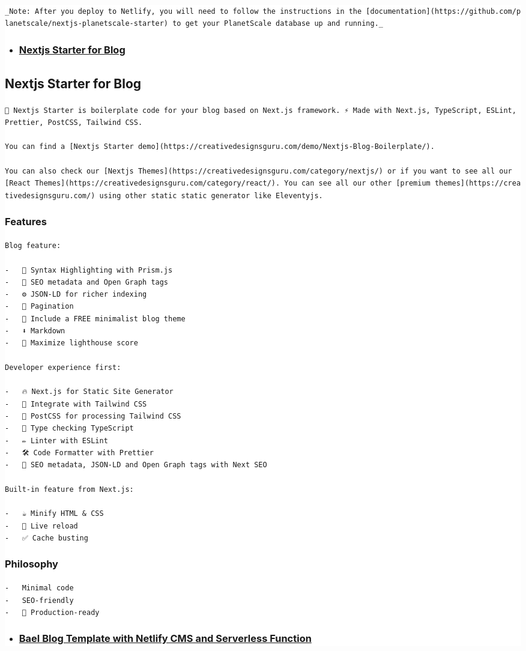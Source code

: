     _Note: After you deploy to Netlify, you will need to follow the instructions in the [documentation](https://github.com/planetscale/nextjs-planetscale-starter) to get your PlanetScale database up and running._

-   ### [Nextjs Starter for Blog](https://templates.netlify.com/template/nextjs-starter-blog/)

## Nextjs Starter for Blog

    🚀 Nextjs Starter is boilerplate code for your blog based on Next.js framework. ⚡️ Made with Next.js, TypeScript, ESLint, Prettier, PostCSS, Tailwind CSS.

    You can find a [Nextjs Starter demo](https://creativedesignsguru.com/demo/Nextjs-Blog-Boilerplate/).

    You can also check our [Nextjs Themes](https://creativedesignsguru.com/category/nextjs/) or if you want to see all our [React Themes](https://creativedesignsguru.com/category/react/). You can see all our other [premium themes](https://creativedesignsguru.com/) using other static static generator like Eleventyjs.

### Features

    Blog feature:

    -   🎈 Syntax Highlighting with Prism.js
    -   🤖 SEO metadata and Open Graph tags
    -   ⚙️ JSON-LD for richer indexing
    -   📖 Pagination
    -   🌈 Include a FREE minimalist blog theme
    -   ⬇️ Markdown
    -   💯 Maximize lighthouse score

    Developer experience first:

    -   🔥 Next.js for Static Site Generator
    -   🎨 Integrate with Tailwind CSS
    -   💅 PostCSS for processing Tailwind CSS
    -   🎉 Type checking TypeScript
    -   ✏️ Linter with ESLint
    -   🛠 Code Formatter with Prettier
    -   🦊 SEO metadata, JSON-LD and Open Graph tags with Next SEO

    Built-in feature from Next.js:

    -   ☕ Minify HTML & CSS
    -   💨 Live reload
    -   ✅ Cache busting

### Philosophy

    -   Minimal code
    -   SEO-friendly
    -   🚀 Production-ready

-   ### [Bael Blog Template with Netlify CMS and Serverless Function](https://templates.netlify.com/template/nuxt-bael-blog-template/)
